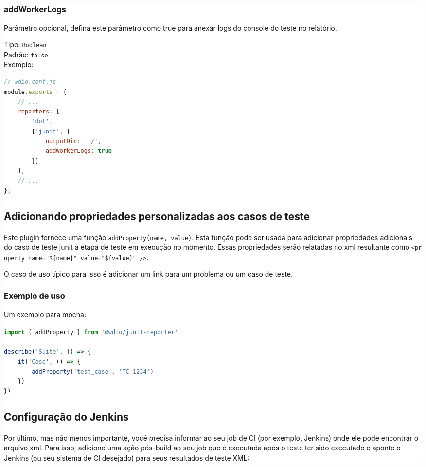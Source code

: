 ```js
```

### addWorkerLogs

Parâmetro opcional, defina este parâmetro como true para anexar logs do console do teste no relatório.

Tipo: `Boolean`<br />
Padrão: `false`<br />
Exemplo:

```js
// wdio.conf.js
module.exports = {
    // ...
    reporters: [
        'dot',
        ['junit', {
            outputDir: './',
            addWorkerLogs: true
        }]
    ],
    // ...
};
```

## Adicionando propriedades personalizadas aos casos de teste

Este plugin fornece uma função `addProperty(name, value)`. Esta função pode ser usada para adicionar propriedades adicionais do caso de teste junit à etapa de teste em execução no momento. Essas propriedades serão relatadas no xml resultante como `<property name="${name}" value="${value}" />`.

O caso de uso típico para isso é adicionar um link para um problema ou um caso de teste.


### Exemplo de uso

Um exemplo para mocha:

```js
import { addProperty } from '@wdio/junit-reporter'

describe('Suite', () => {
    it('Case', () => {
        addProperty('test_case', 'TC-1234')
    })
})
```

## Configuração do Jenkins

Por último, mas não menos importante, você precisa informar ao seu job de CI (por exemplo, Jenkins) onde ele pode encontrar o arquivo xml. Para isso, adicione uma ação pós-build ao seu job que é executada após o teste ter sido executado e aponte o Jenkins (ou seu sistema de CI desejado) para seus resultados de teste XML:
